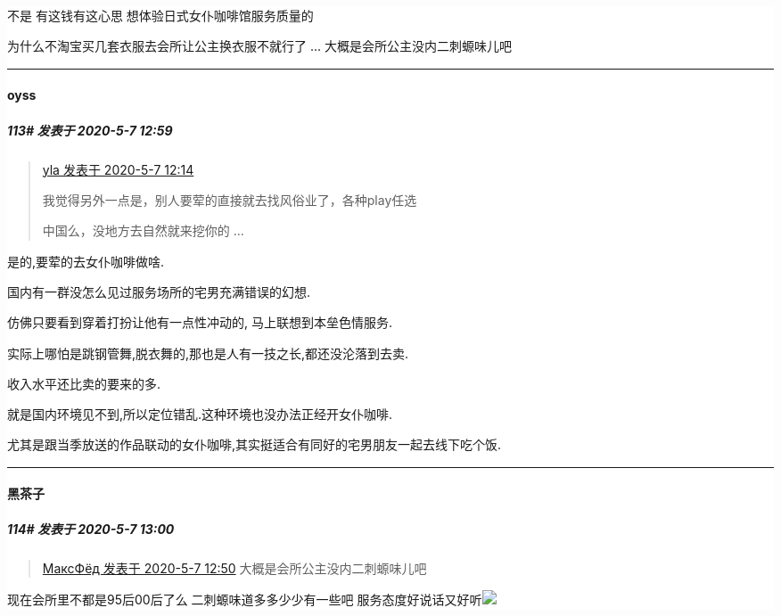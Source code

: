 不是 有这钱有这心思 想体验日式女仆咖啡馆服务质量的 

为什么不淘宝买几套衣服去会所让公主换衣服不就行了 ...</blockquote>
大概是会所公主没内二刺螈味儿吧







*****

####  oyss  
##### 113#       发表于 2020-5-7 12:59



<blockquote><a href="httphttps://bbs.saraba1st.com/2b/forum.php?mod=redirect&amp;goto=findpost&amp;pid=47330720&amp;ptid=1933166" target="_blank">yla 发表于 2020-5-7 12:14</a>

我觉得另外一点是，别人要荤的直接就去找风俗业了，各种play任选

中国么，没地方去自然就来挖你的 ...</blockquote>
是的,要荤的去女仆咖啡做啥.

国内有一群没怎么见过服务场所的宅男充满错误的幻想.


仿佛只要看到穿着打扮让他有一点性冲动的, 马上联想到本垒色情服务.


实际上哪怕是跳钢管舞,脱衣舞的,那也是人有一技之长,都还没沦落到去卖.

收入水平还比卖的要来的多.


就是国内环境见不到,所以定位错乱.这种环境也没办法正经开女仆咖啡.


尤其是跟当季放送的作品联动的女仆咖啡,其实挺适合有同好的宅男朋友一起去线下吃个饭.







*****

####  黑茶子  
##### 114#       发表于 2020-5-7 13:00



<blockquote><a href="httphttps://bbs.saraba1st.com/2b/forum.php?mod=redirect&amp;goto=findpost&amp;pid=47331181&amp;ptid=1933166" target="_blank">МаксФёд 发表于 2020-5-7 12:50</a>
大概是会所公主没内二刺螈味儿吧</blockquote>
现在会所里不都是95后00后了么
二刺螈味道多多少少有一些吧
服务态度好说话又好听<img src="https://static.saraba1st.com/image/smiley/face2017/037.png" referrerpolicy="no-referrer">





